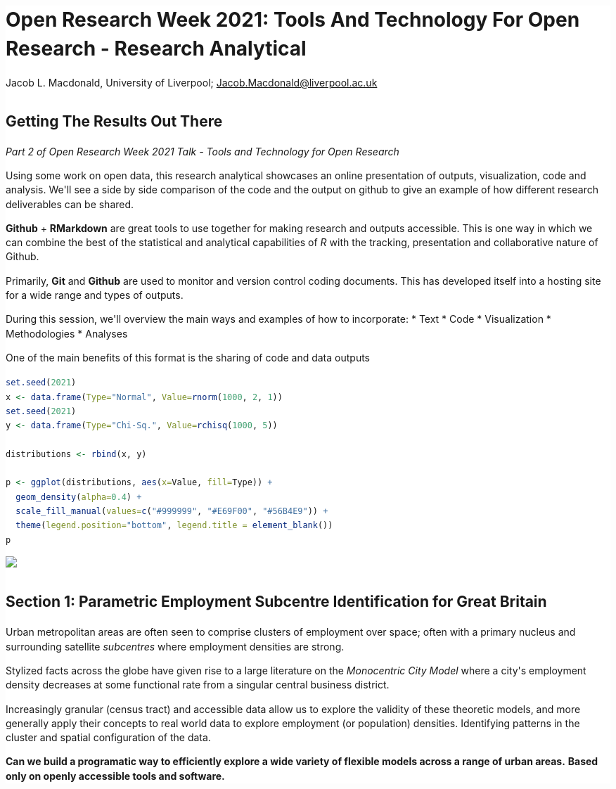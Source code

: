 Open Research Week 2021: Tools And Technology For Open Research - Research Analytical
================
Jacob L. Macdonald, University of Liverpool; <Jacob.Macdonald@liverpool.ac.uk>

Getting The Results Out There
-----------------------------

*Part 2 of Open Research Week 2021 Talk - Tools and Technology for Open Research*

Using some work on open data, this research analytical showcases an online presentation of outputs, visualization, code and analysis. We'll see a side by side comparison of the code and the output on github to give an example of how different research deliverables can be shared.

**Github** + **RMarkdown** are great tools to use together for making research and outputs accessible. This is one way in which we can combine the best of the statistical and analytical capabilities of *R* with the tracking, presentation and collaborative nature of Github.

Primarily, **Git** and **Github** are used to monitor and version control coding documents. This has developed itself into a hosting site for a wide range and types of outputs.

During this session, we'll overview the main ways and examples of how to incorporate: \* Text \* Code \* Visualization \* Methodologies \* Analyses

One of the main benefits of this format is the sharing of code and data outputs

``` r
set.seed(2021)
x <- data.frame(Type="Normal", Value=rnorm(1000, 2, 1))
set.seed(2021)
y <- data.frame(Type="Chi-Sq.", Value=rchisq(1000, 5))

distributions <- rbind(x, y)

p <- ggplot(distributions, aes(x=Value, fill=Type)) +
  geom_density(alpha=0.4) +
  scale_fill_manual(values=c("#999999", "#E69F00", "#56B4E9")) +
  theme(legend.position="bottom", legend.title = element_blank())
p
```

![](/Users/jake_mac02/Dropbox/Research/OpenResearchWeek_2021/README_files/figure-markdown_github/Rmd%20Code%20Example-1.png)

Section 1: Parametric Employment Subcentre Identification for Great Britain
---------------------------------------------------------------------------

Urban metropolitan areas are often seen to comprise clusters of employment over space; often with a primary nucleus and surrounding satellite *subcentres* where employment densities are strong.

Stylized facts across the globe have given rise to a large literature on the *Monocentric City Model* where a city's employment density decreases at some functional rate from a singular central business district.

Increasingly granular (census tract) and accessible data allow us to explore the validity of these theoretic models, and more generally apply their concepts to real world data to explore employment (or population) densities. Identifying patterns in the cluster and spatial configuration of the data.

**Can we build a programatic way to efficiently explore a wide variety of flexible models across a range of urban areas.** **Based only on openly accessible tools and software.**
